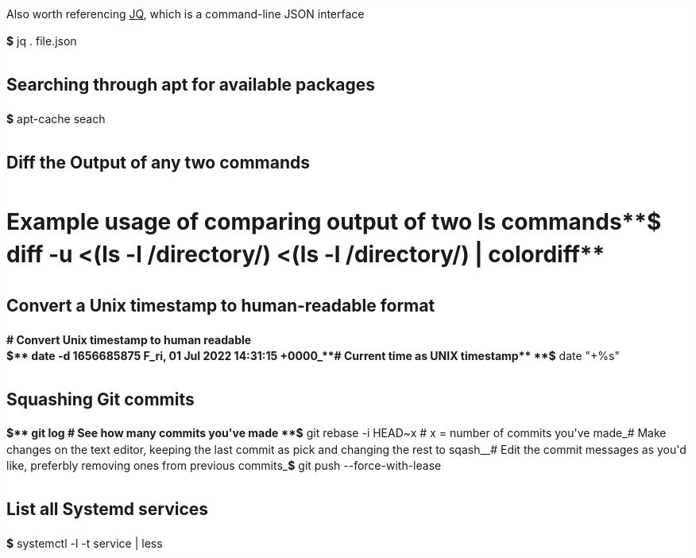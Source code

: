 
Also worth referencing  [JQ](https://stedolan.github.io/jq/), which is a command-line JSON interface

**$** jq . file.json

## Searching through apt for available packages

**$** apt-cache seach <keyword>

## Diff the Output of any two commands

# Example usage of comparing output of two ls commands**$ diff -u <(ls -l /directory/) <(ls -l /directory/) | colordiff**

## Convert a Unix timestamp to human-readable format

**# Convert Unix timestamp to human readable**  
**$** date -d 1656685875  
F_ri, 01 Jul 2022 14:31:15 +0000_**# Current time as UNIX timestamp**  
**$** date "+%s"

## Squashing Git commits

**$** git log # See how many commits you've made  
**$** git rebase -i HEAD~x # x = number of commits you've made_# Make changes on the text editor, keeping the last commit as pick and changing the rest to sqash__# Edit the commit messages as you'd like, preferbly removing ones from previous commits_**$** git push --force-with-lease

## List all Systemd services

**$** systemctl -l -t service | less
